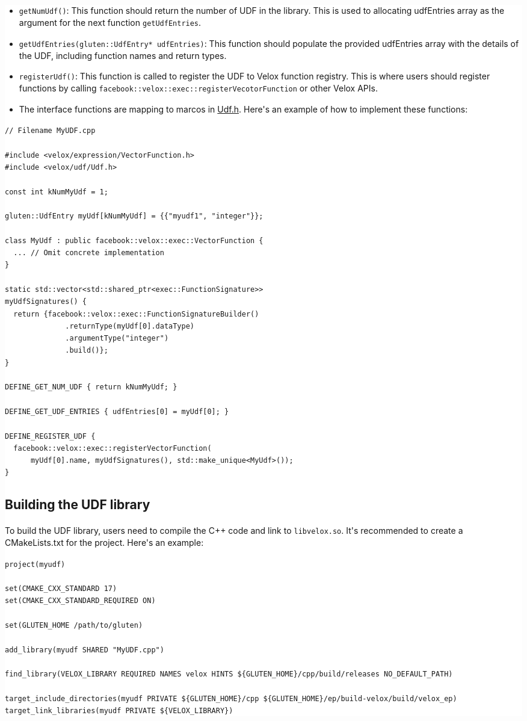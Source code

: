   - `getNumUdf()`: This function should return the number of UDF in the library. This is used to allocating udfEntries array as the argument for the next function `getUdfEntries`.

  - `getUdfEntries(gluten::UdfEntry* udfEntries)`: This function should populate the provided udfEntries array with the details of the UDF, including function names and return types.

  - `registerUdf()`: This function is called to register the UDF to Velox function registry. This is where users should register functions by calling `facebook::velox::exec::registerVecotorFunction` or other Velox APIs.

  - The interface functions are mapping to marcos in [Udf.h](../../cpp/velox/udf/Udf.h). Here's an example of how to implement these functions:

  ```
  // Filename MyUDF.cpp

  #include <velox/expression/VectorFunction.h>
  #include <velox/udf/Udf.h>

  const int kNumMyUdf = 1;

  gluten::UdfEntry myUdf[kNumMyUdf] = {{"myudf1", "integer"}};

  class MyUdf : public facebook::velox::exec::VectorFunction {
    ... // Omit concrete implementation
  }

  static std::vector<std::shared_ptr<exec::FunctionSignature>>
  myUdfSignatures() {
    return {facebook::velox::exec::FunctionSignatureBuilder()
                .returnType(myUdf[0].dataType)
                .argumentType("integer")
                .build()};
  }

  DEFINE_GET_NUM_UDF { return kNumMyUdf; }

  DEFINE_GET_UDF_ENTRIES { udfEntries[0] = myUdf[0]; }

  DEFINE_REGISTER_UDF {
    facebook::velox::exec::registerVectorFunction(
        myUdf[0].name, myUdfSignatures(), std::make_unique<MyUdf>());
  }

  ```

## Building the UDF library

To build the UDF library, users need to compile the C++ code and link to `libvelox.so`. It's recommended to create a CMakeLists.txt for the project. Here's an example:
```
project(myudf)

set(CMAKE_CXX_STANDARD 17)
set(CMAKE_CXX_STANDARD_REQUIRED ON)

set(GLUTEN_HOME /path/to/gluten)

add_library(myudf SHARED "MyUDF.cpp")

find_library(VELOX_LIBRARY REQUIRED NAMES velox HINTS ${GLUTEN_HOME}/cpp/build/releases NO_DEFAULT_PATH)

target_include_directories(myudf PRIVATE ${GLUTEN_HOME}/cpp ${GLUTEN_HOME}/ep/build-velox/build/velox_ep)
target_link_libraries(myudf PRIVATE ${VELOX_LIBRARY})
```